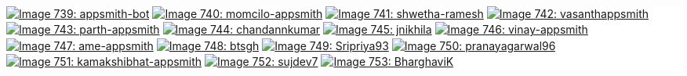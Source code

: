 [![Image 739: appsmith-bot](https://camo.githubusercontent.com/a678b024c1a6283dbfd2d55a893092bbb2be46d59b0ba1eee9542a826b194b8b/68747470733a2f2f696d616765732e7765736572762e6e6c2f3f75726c3d68747470733a2f2f617661746172732e67697468756275736572636f6e74656e742e636f6d2f752f37343730353732353f763d3426773d353026683d3530266d61736b3d636972636c65)](https://github.com/appsmith-bot) [![Image 740: momcilo-appsmith](https://camo.githubusercontent.com/8947f10cc1725346a787bacae7e617f1a18e9c8af80d0db64de71a019b6f5afc/68747470733a2f2f696d616765732e7765736572762e6e6c2f3f75726c3d68747470733a2f2f617661746172732e67697468756275736572636f6e74656e742e636f6d2f752f38313734343439373f763d3426773d353026683d3530266d61736b3d636972636c65)](https://github.com/momcilo-appsmith) [![Image 741: shwetha-ramesh](https://camo.githubusercontent.com/8a342acbf3aa29f58dc7296979d6df7b0f8c98df51c03502a5f9526e597de273/68747470733a2f2f696d616765732e7765736572762e6e6c2f3f75726c3d68747470733a2f2f617661746172732e67697468756275736572636f6e74656e742e636f6d2f752f39323239333831353f763d3426773d353026683d3530266d61736b3d636972636c65)](https://github.com/shwetha-ramesh) [![Image 742: vasanthappsmith](https://camo.githubusercontent.com/6f5a37dc0a3f0e5b92ca4dfa7351a3650297fc63e4202f524e9f2c1eab65775d/68747470733a2f2f696d616765732e7765736572762e6e6c2f3f75726c3d68747470733a2f2f617661746172732e67697468756275736572636f6e74656e742e636f6d2f752f39323330353132333f763d3426773d353026683d3530266d61736b3d636972636c65)](https://github.com/vasanthappsmith) [![Image 743: parth-appsmith](https://camo.githubusercontent.com/e134119cd56a85dd29be0f44c6f5b6b610664f9e8a1a1cfeac23b86eabc286dc/68747470733a2f2f696d616765732e7765736572762e6e6c2f3f75726c3d68747470733a2f2f617661746172732e67697468756275736572636f6e74656e742e636f6d2f752f39323737393030333f763d3426773d353026683d3530266d61736b3d636972636c65)](https://github.com/parth-appsmith) [![Image 744: chandannkumar](https://camo.githubusercontent.com/d9624357a8a837c99a3af69f919fd81243dbf338053b1d7e793e83ca5debc4cb/68747470733a2f2f696d616765732e7765736572762e6e6c2f3f75726c3d68747470733a2f2f617661746172732e67697468756275736572636f6e74656e742e636f6d2f752f39353334313234313f763d3426773d353026683d3530266d61736b3d636972636c65)](https://github.com/chandannkumar) [![Image 745: jnikhila](https://camo.githubusercontent.com/c3372b88038971cc974fbbc7f326eceb22668bd96bf980c450c52cf6b5700d53/68747470733a2f2f696d616765732e7765736572762e6e6c2f3f75726c3d68747470733a2f2f617661746172732e67697468756275736572636f6e74656e742e636f6d2f752f39393235323031313f763d3426773d353026683d3530266d61736b3d636972636c65)](https://github.com/jnikhila) [![Image 746: vinay-appsmith](https://camo.githubusercontent.com/a37b491412e7a311a5a25a8a80294a8682e8cffc8e745359978c414c896aa2bb/68747470733a2f2f696d616765732e7765736572762e6e6c2f3f75726c3d68747470733a2f2f617661746172732e67697468756275736572636f6e74656e742e636f6d2f752f3130313038383836323f763d3426773d353026683d3530266d61736b3d636972636c65)](https://github.com/vinay-appsmith) [![Image 747: ame-appsmith](https://camo.githubusercontent.com/1723805286179a3bc09815ef31d7ef95292dc0567e2eaf01496816088f0fcd8b/68747470733a2f2f696d616765732e7765736572762e6e6c2f3f75726c3d68747470733a2f2f617661746172732e67697468756275736572636f6e74656e742e636f6d2f752f3130313236383432333f763d3426773d353026683d3530266d61736b3d636972636c65)](https://github.com/ame-appsmith) [![Image 748: btsgh](https://camo.githubusercontent.com/162c21992f821b4e23051b5f12966957fcd3b67c162d9876036f1e1cf5bc9f5e/68747470733a2f2f696d616765732e7765736572762e6e6c2f3f75726c3d68747470733a2f2f617661746172732e67697468756275736572636f6e74656e742e636f6d2f752f3130313836333833393f763d3426773d353026683d3530266d61736b3d636972636c65)](https://github.com/btsgh) [![Image 749: Sripriya93](https://camo.githubusercontent.com/8eb3d10ccec85681247202985a26bf2fe827d40f3e8e865bba6db98ada2b6a01/68747470733a2f2f696d616765732e7765736572762e6e6c2f3f75726c3d68747470733a2f2f617661746172732e67697468756275736572636f6e74656e742e636f6d2f752f3130343839353630323f763d3426773d353026683d3530266d61736b3d636972636c65)](https://github.com/Sripriya93) [![Image 750: pranayagarwal96](https://camo.githubusercontent.com/e0c771f8048dcfa87057f85b8745ca7afb785cdbedc1068c1084b23cb2ce0d2b/68747470733a2f2f696d616765732e7765736572762e6e6c2f3f75726c3d68747470733a2f2f617661746172732e67697468756275736572636f6e74656e742e636f6d2f752f3131313733303739393f763d3426773d353026683d3530266d61736b3d636972636c65)](https://github.com/pranayagarwal96) [![Image 751: kamakshibhat-appsmith](https://camo.githubusercontent.com/edb95d7c8e05db9a552b083d92a7111d0e842cdb9a8366ccb6e44a0dd9fb8807/68747470733a2f2f696d616765732e7765736572762e6e6c2f3f75726c3d68747470733a2f2f617661746172732e67697468756275736572636f6e74656e742e636f6d2f752f3131333332373632393f763d3426773d353026683d3530266d61736b3d636972636c65)](https://github.com/kamakshibhat-appsmith) [![Image 752: sujdev7](https://camo.githubusercontent.com/47b3c50b3dfd0b313d51ebe08d8100244af84d3e4950f3515fb0ea446c47f326/68747470733a2f2f696d616765732e7765736572762e6e6c2f3f75726c3d68747470733a2f2f617661746172732e67697468756275736572636f6e74656e742e636f6d2f752f3131363239323630313f763d3426773d353026683d3530266d61736b3d636972636c65)](https://github.com/sujdev7) [![Image 753: BharghaviK](https://camo.githubusercontent.com/dfec810defc5733c9b0f4736881c83bb103690f53530e526c50a3d909bdd8326/68747470733a2f2f696d616765732e7765736572762e6e6c2f3f75726c3d68747470733a2f2f617661746172732e67697468756275736572636f6e74656e742e636f6d2f752f3132313330333137323f763d3426773d353026683d3530266d61736b3d636972636c65)](https://github.com/BharghaviK)
